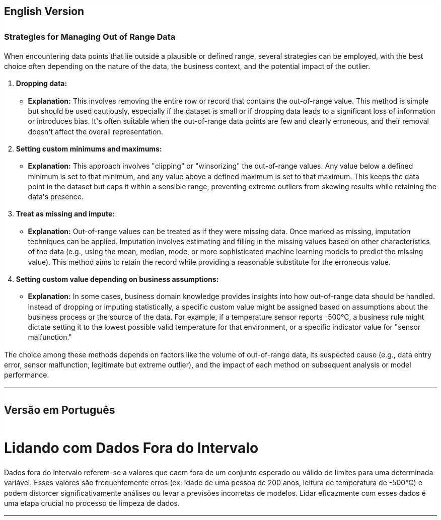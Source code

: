 ## English Version

### Strategies for Managing Out of Range Data

When encountering data points that lie outside a plausible or defined range, several strategies can be employed, with the best choice often depending on the nature of the data, the business context, and the potential impact of the outlier.

1.  **Dropping data:**
    * **Explanation:** This involves removing the entire row or record that contains the out-of-range value. This method is simple but should be used cautiously, especially if the dataset is small or if dropping data leads to a significant loss of information or introduces bias. It's often suitable when the out-of-range data points are few and clearly erroneous, and their removal doesn't affect the overall representation.

2.  **Setting custom minimums and maximums:**
    * **Explanation:** This approach involves "clipping" or "winsorizing" the out-of-range values. Any value below a defined minimum is set to that minimum, and any value above a defined maximum is set to that maximum. This keeps the data point in the dataset but caps it within a sensible range, preventing extreme outliers from skewing results while retaining the data's presence.

3.  **Treat as missing and impute:**
    * **Explanation:** Out-of-range values can be treated as if they were missing data. Once marked as missing, imputation techniques can be applied. Imputation involves estimating and filling in the missing values based on other characteristics of the data (e.g., using the mean, median, mode, or more sophisticated machine learning models to predict the missing value). This method aims to retain the record while providing a reasonable substitute for the erroneous value.

4.  **Setting custom value depending on business assumptions:**
    * **Explanation:** In some cases, business domain knowledge provides insights into how out-of-range data should be handled. Instead of dropping or imputing statistically, a specific custom value might be assigned based on assumptions about the business process or the source of the data. For example, if a temperature sensor reports -500°C, a business rule might dictate setting it to the lowest possible valid temperature for that environment, or a specific indicator value for "sensor malfunction."

The choice among these methods depends on factors like the volume of out-of-range data, its suspected cause (e.g., data entry error, sensor malfunction, legitimate but extreme outlier), and the impact of each method on subsequent analysis or model performance.

---

## Versão em Português

# Lidando com Dados Fora do Intervalo

Dados fora do intervalo referem-se a valores que caem fora de um conjunto esperado ou válido de limites para uma determinada variável. Esses valores são frequentemente erros (ex: idade de uma pessoa de 200 anos, leitura de temperatura de -500°C) e podem distorcer significativamente análises ou levar a previsões incorretas de modelos. Lidar eficazmente com esses dados é uma etapa crucial no processo de limpeza de dados.

---